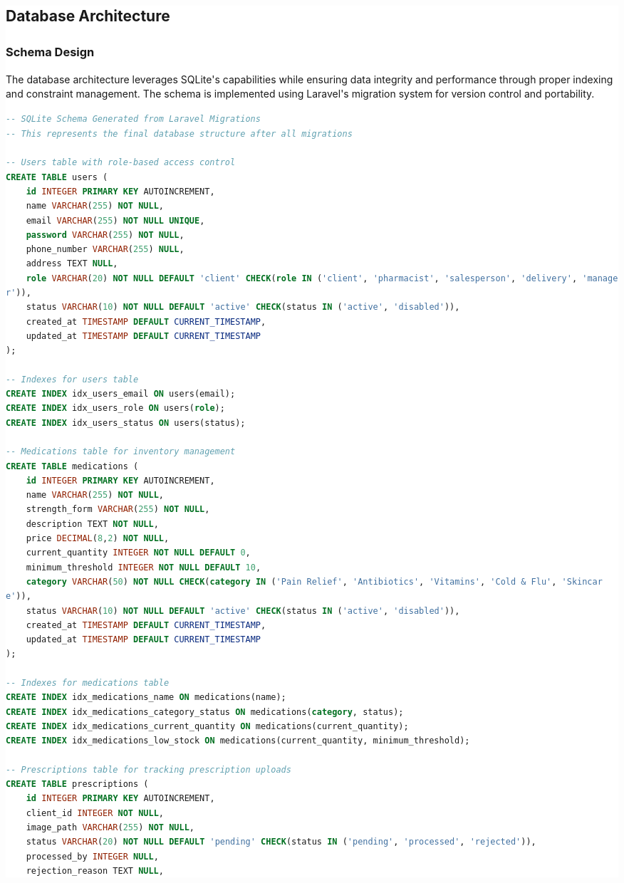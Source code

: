 ## Database Architecture

### Schema Design

The database architecture leverages SQLite's capabilities while ensuring data integrity and performance through proper indexing and constraint management. The schema is implemented using Laravel's migration system for version control and portability.

```sql
-- SQLite Schema Generated from Laravel Migrations
-- This represents the final database structure after all migrations

-- Users table with role-based access control
CREATE TABLE users (
    id INTEGER PRIMARY KEY AUTOINCREMENT,
    name VARCHAR(255) NOT NULL,
    email VARCHAR(255) NOT NULL UNIQUE,
    password VARCHAR(255) NOT NULL,
    phone_number VARCHAR(255) NULL,
    address TEXT NULL,
    role VARCHAR(20) NOT NULL DEFAULT 'client' CHECK(role IN ('client', 'pharmacist', 'salesperson', 'delivery', 'manager')),
    status VARCHAR(10) NOT NULL DEFAULT 'active' CHECK(status IN ('active', 'disabled')),
    created_at TIMESTAMP DEFAULT CURRENT_TIMESTAMP,
    updated_at TIMESTAMP DEFAULT CURRENT_TIMESTAMP
);

-- Indexes for users table
CREATE INDEX idx_users_email ON users(email);
CREATE INDEX idx_users_role ON users(role);
CREATE INDEX idx_users_status ON users(status);

-- Medications table for inventory management
CREATE TABLE medications (
    id INTEGER PRIMARY KEY AUTOINCREMENT,
    name VARCHAR(255) NOT NULL,
    strength_form VARCHAR(255) NOT NULL,
    description TEXT NOT NULL,
    price DECIMAL(8,2) NOT NULL,
    current_quantity INTEGER NOT NULL DEFAULT 0,
    minimum_threshold INTEGER NOT NULL DEFAULT 10,
    category VARCHAR(50) NOT NULL CHECK(category IN ('Pain Relief', 'Antibiotics', 'Vitamins', 'Cold & Flu', 'Skincare')),
    status VARCHAR(10) NOT NULL DEFAULT 'active' CHECK(status IN ('active', 'disabled')),
    created_at TIMESTAMP DEFAULT CURRENT_TIMESTAMP,
    updated_at TIMESTAMP DEFAULT CURRENT_TIMESTAMP
);

-- Indexes for medications table
CREATE INDEX idx_medications_name ON medications(name);
CREATE INDEX idx_medications_category_status ON medications(category, status);
CREATE INDEX idx_medications_current_quantity ON medications(current_quantity);
CREATE INDEX idx_medications_low_stock ON medications(current_quantity, minimum_threshold);

-- Prescriptions table for tracking prescription uploads
CREATE TABLE prescriptions (
    id INTEGER PRIMARY KEY AUTOINCREMENT,
    client_id INTEGER NOT NULL,
    image_path VARCHAR(255) NOT NULL,
    status VARCHAR(20) NOT NULL DEFAULT 'pending' CHECK(status IN ('pending', 'processed', 'rejected')),
    processed_by INTEGER NULL,
    rejection_reason TEXT NULL,
```